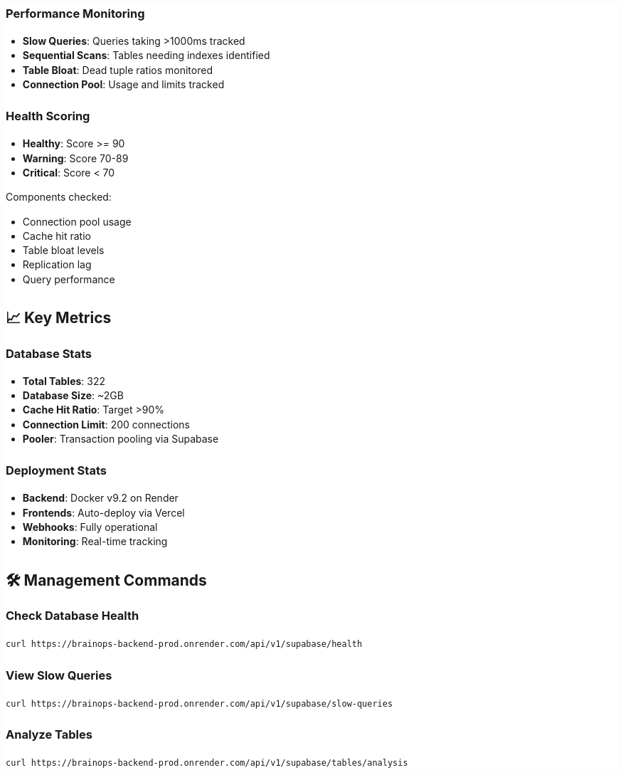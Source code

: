 ### Performance Monitoring
- **Slow Queries**: Queries taking >1000ms tracked
- **Sequential Scans**: Tables needing indexes identified
- **Table Bloat**: Dead tuple ratios monitored
- **Connection Pool**: Usage and limits tracked

### Health Scoring
- **Healthy**: Score >= 90
- **Warning**: Score 70-89
- **Critical**: Score < 70

Components checked:
- Connection pool usage
- Cache hit ratio
- Table bloat levels
- Replication lag
- Query performance

## 📈 Key Metrics

### Database Stats
- **Total Tables**: 322
- **Database Size**: ~2GB
- **Cache Hit Ratio**: Target >90%
- **Connection Limit**: 200 connections
- **Pooler**: Transaction pooling via Supabase

### Deployment Stats
- **Backend**: Docker v9.2 on Render
- **Frontends**: Auto-deploy via Vercel
- **Webhooks**: Fully operational
- **Monitoring**: Real-time tracking

## 🛠️ Management Commands

### Check Database Health
```bash
curl https://brainops-backend-prod.onrender.com/api/v1/supabase/health
```

### View Slow Queries
```bash
curl https://brainops-backend-prod.onrender.com/api/v1/supabase/slow-queries
```

### Analyze Tables
```bash
curl https://brainops-backend-prod.onrender.com/api/v1/supabase/tables/analysis
```
